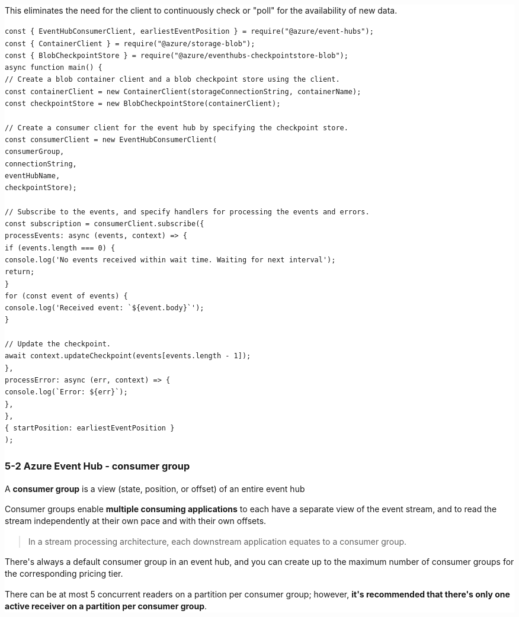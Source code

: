 This eliminates the need for the client to continuously check or "poll" for the availability of new data.

```
const { EventHubConsumerClient, earliestEventPosition } = require("@azure/event-hubs");  
const { ContainerClient } = require("@azure/storage-blob");  
const { BlobCheckpointStore } = require("@azure/eventhubs-checkpointstore-blob");  
async function main() {  
// Create a blob container client and a blob checkpoint store using the client.  
const containerClient = new ContainerClient(storageConnectionString, containerName);  
const checkpointStore = new BlobCheckpointStore(containerClient);  

// Create a consumer client for the event hub by specifying the checkpoint store.  
const consumerClient = new EventHubConsumerClient(  
consumerGroup,  
connectionString,  
eventHubName,  
checkpointStore);  

// Subscribe to the events, and specify handlers for processing the events and errors.  
const subscription = consumerClient.subscribe({  
processEvents: async (events, context) => {  
if (events.length === 0) {  
console.log('No events received within wait time. Waiting for next interval');  
return;  
}  
for (const event of events) {  
console.log('Received event: `${event.body}`');  
}  

// Update the checkpoint.  
await context.updateCheckpoint(events[events.length - 1]);  
},  
processError: async (err, context) => {  
console.log(`Error: ${err}`);  
},  
},  
{ startPosition: earliestEventPosition }  
);
```

### 5-2 Azure Event Hub - consumer group

A **consumer group** is a view (state, position, or offset) of an entire event hub

Consumer groups enable **multiple consuming applications** to each have a separate view of the event stream, and to read the stream independently at their own pace and with their own offsets.

> In a stream processing architecture, each downstream application equates to a consumer group.

There's always a default consumer group in an event hub, and you can create up to the maximum number of consumer groups for the corresponding pricing tier.

There can be at most 5 concurrent readers on a partition per consumer group; however, **it's recommended that there's only one active receiver on a partition per consumer group**.
